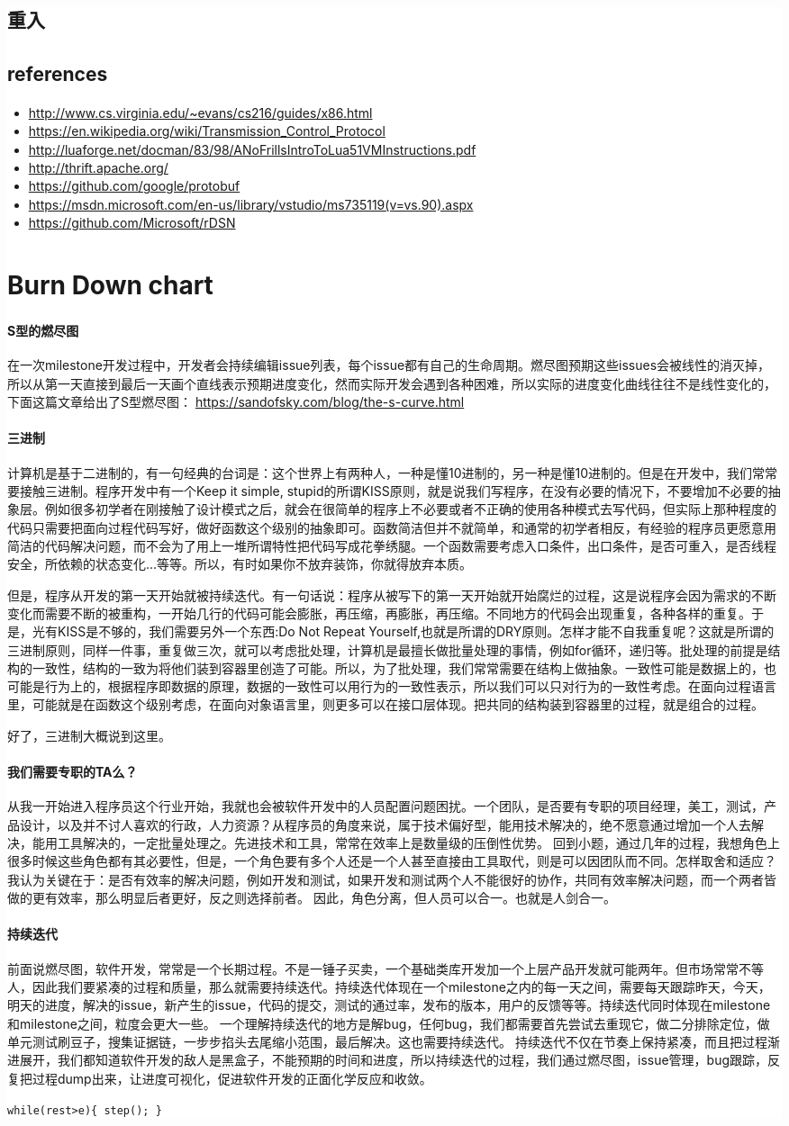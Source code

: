 ## 重入


## references
- http://www.cs.virginia.edu/~evans/cs216/guides/x86.html
- https://en.wikipedia.org/wiki/Transmission_Control_Protocol
- http://luaforge.net/docman/83/98/ANoFrillsIntroToLua51VMInstructions.pdf
- http://thrift.apache.org/
- https://github.com/google/protobuf
- https://msdn.microsoft.com/en-us/library/vstudio/ms735119(v=vs.90).aspx
- https://github.com/Microsoft/rDSN

Burn Down chart
==================

#### S型的燃尽图
在一次milestone开发过程中，开发者会持续编辑issue列表，每个issue都有自己的生命周期。燃尽图预期这些issues会被线性的消灭掉，所以从第一天直接到最后一天画个直线表示预期进度变化，然而实际开发会遇到各种困难，所以实际的进度变化曲线往往不是线性变化的，下面这篇文章给出了S型燃尽图：
https://sandofsky.com/blog/the-s-curve.html

#### 三进制
计算机是基于二进制的，有一句经典的台词是：这个世界上有两种人，一种是懂10进制的，另一种是懂10进制的。但是在开发中，我们常常要接触三进制。程序开发中有一个Keep it simple, stupid的所谓KISS原则，就是说我们写程序，在没有必要的情况下，不要增加不必要的抽象层。例如很多初学者在刚接触了设计模式之后，就会在很简单的程序上不必要或者不正确的使用各种模式去写代码，但实际上那种程度的代码只需要把面向过程代码写好，做好函数这个级别的抽象即可。函数简洁但并不就简单，和通常的初学者相反，有经验的程序员更愿意用简洁的代码解决问题，而不会为了用上一堆所谓特性把代码写成花拳绣腿。一个函数需要考虑入口条件，出口条件，是否可重入，是否线程安全，所依赖的状态变化…等等。所以，有时如果你不放弃装饰，你就得放弃本质。

但是，程序从开发的第一天开始就被持续迭代。有一句话说：程序从被写下的第一天开始就开始腐烂的过程，这是说程序会因为需求的不断变化而需要不断的被重构，一开始几行的代码可能会膨胀，再压缩，再膨胀，再压缩。不同地方的代码会出现重复，各种各样的重复。于是，光有KISS是不够的，我们需要另外一个东西:Do Not Repeat Yourself,也就是所谓的DRY原则。怎样才能不自我重复呢？这就是所谓的三进制原则，同样一件事，重复做三次，就可以考虑批处理，计算机是最擅长做批量处理的事情，例如for循环，递归等。批处理的前提是结构的一致性，结构的一致为将他们装到容器里创造了可能。所以，为了批处理，我们常常需要在结构上做抽象。一致性可能是数据上的，也可能是行为上的，根据程序即数据的原理，数据的一致性可以用行为的一致性表示，所以我们可以只对行为的一致性考虑。在面向过程语言里，可能就是在函数这个级别考虑，在面向对象语言里，则更多可以在接口层体现。把共同的结构装到容器里的过程，就是组合的过程。

好了，三进制大概说到这里。

#### 我们需要专职的TA么？
从我一开始进入程序员这个行业开始，我就也会被软件开发中的人员配置问题困扰。一个团队，是否要有专职的项目经理，美工，测试，产品设计，以及并不讨人喜欢的行政，人力资源？从程序员的角度来说，属于技术偏好型，能用技术解决的，绝不愿意通过增加一个人去解决，能用工具解决的，一定批量处理之。先进技术和工具，常常在效率上是数量级的压倒性优势。
回到小题，通过几年的过程，我想角色上很多时候这些角色都有其必要性，但是，一个角色要有多个人还是一个人甚至直接由工具取代，则是可以因团队而不同。怎样取舍和适应？我认为关键在于：是否有效率的解决问题，例如开发和测试，如果开发和测试两个人不能很好的协作，共同有效率解决问题，而一个两者皆做的更有效率，那么明显后者更好，反之则选择前者。
因此，角色分离，但人员可以合一。也就是人剑合一。

#### 持续迭代
前面说燃尽图，软件开发，常常是一个长期过程。不是一锤子买卖，一个基础类库开发加一个上层产品开发就可能两年。但市场常常不等人，因此我们要紧凑的过程和质量，那么就需要持续迭代。持续迭代体现在一个milestone之内的每一天之间，需要每天跟踪昨天，今天，明天的进度，解决的issue，新产生的issue，代码的提交，测试的通过率，发布的版本，用户的反馈等等。持续迭代同时体现在milestone和milestone之间，粒度会更大一些。
一个理解持续迭代的地方是解bug，任何bug，我们都需要首先尝试去重现它，做二分排除定位，做单元测试刷豆子，搜集证据链，一步步掐头去尾缩小范围，最后解决。这也需要持续迭代。
持续迭代不仅在节奏上保持紧凑，而且把过程渐进展开，我们都知道软件开发的敌人是黑盒子，不能预期的时间和进度，所以持续迭代的过程，我们通过燃尽图，issue管理，bug跟踪，反复把过程dump出来，让进度可视化，促进软件开发的正面化学反应和收敛。
```
while(rest>e){ step(); }
```
